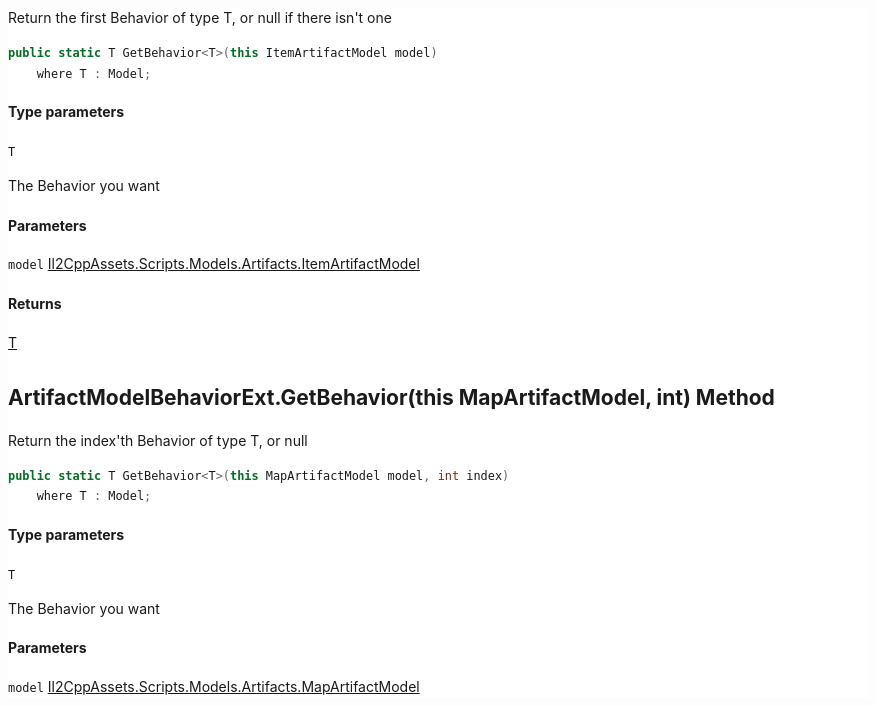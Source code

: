 Return the first Behavior of type T, or null if there isn't one

```csharp
public static T GetBehavior<T>(this ItemArtifactModel model)
    where T : Model;
```
#### Type parameters

<a name='BTD_Mod_Helper.Extensions.ArtifactModelBehaviorExt.GetBehavior_T_(thisItemArtifactModel).T'></a>

`T`

The Behavior you want
#### Parameters

<a name='BTD_Mod_Helper.Extensions.ArtifactModelBehaviorExt.GetBehavior_T_(thisItemArtifactModel).model'></a>

`model` [Il2CppAssets.Scripts.Models.Artifacts.ItemArtifactModel](https://docs.microsoft.com/en-us/dotnet/api/Il2CppAssets.Scripts.Models.Artifacts.ItemArtifactModel 'Il2CppAssets.Scripts.Models.Artifacts.ItemArtifactModel')

#### Returns
[T](BTD_Mod_Helper.Extensions.ArtifactModelBehaviorExt.md#BTD_Mod_Helper.Extensions.ArtifactModelBehaviorExt.GetBehavior_T_(thisItemArtifactModel).T 'BTD_Mod_Helper.Extensions.ArtifactModelBehaviorExt.GetBehavior<T>(this ItemArtifactModel).T')

<a name='BTD_Mod_Helper.Extensions.ArtifactModelBehaviorExt.GetBehavior_T_(thisMapArtifactModel,int)'></a>

## ArtifactModelBehaviorExt.GetBehavior<T>(this MapArtifactModel, int) Method

Return the index'th Behavior of type T, or null

```csharp
public static T GetBehavior<T>(this MapArtifactModel model, int index)
    where T : Model;
```
#### Type parameters

<a name='BTD_Mod_Helper.Extensions.ArtifactModelBehaviorExt.GetBehavior_T_(thisMapArtifactModel,int).T'></a>

`T`

The Behavior you want
#### Parameters

<a name='BTD_Mod_Helper.Extensions.ArtifactModelBehaviorExt.GetBehavior_T_(thisMapArtifactModel,int).model'></a>

`model` [Il2CppAssets.Scripts.Models.Artifacts.MapArtifactModel](https://docs.microsoft.com/en-us/dotnet/api/Il2CppAssets.Scripts.Models.Artifacts.MapArtifactModel 'Il2CppAssets.Scripts.Models.Artifacts.MapArtifactModel')
